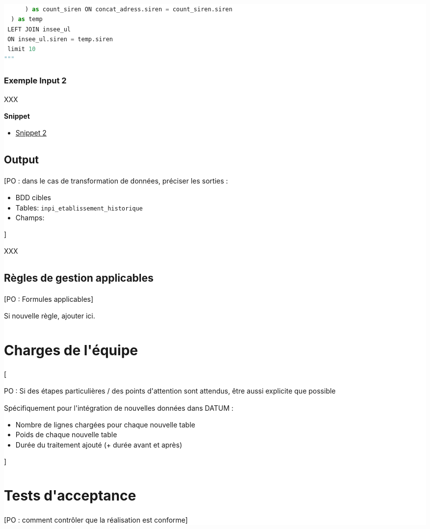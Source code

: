 ```python
      ) as count_siren ON concat_adress.siren = count_siren.siren
  ) as temp 
 LEFT JOIN insee_ul 
 ON insee_ul.siren = temp.siren
 limit 10 
"""
```

### Exemple Input 2

XXX

**Snippet**

- [Snippet 2]()


## Output

[PO : dans le cas de transformation de données, préciser les sorties :

*   BDD cibles
*   Tables: `inpi_etablissement_historique`
*   Champs: 

]

XXX


## Règles de gestion applicables

[PO : Formules applicables]

Si nouvelle règle, ajouter ici.

# Charges de l'équipe

[

PO : Si des étapes particulières / des points d'attention sont attendus, être aussi explicite que possible

Spécifiquement pour l'intégration de nouvelles données dans DATUM :

*   Nombre de lignes chargées pour chaque nouvelle table
*   Poids de chaque nouvelle table
*   Durée du traitement ajouté (+ durée avant et après)

]

# Tests d'acceptance

[PO : comment contrôler que la réalisation est conforme]
